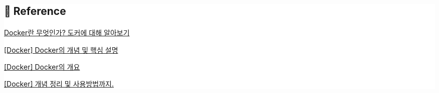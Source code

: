 ## :page_with_curl: Reference

[Docker란 무엇인가? 도커에 대해 알아보기](https://judo0179.tistory.com/14)

[[Docker] Docker의 개념 및 핵심 설명](https://khj93.tistory.com/entry/Docker-Docker-개념)

[[Docker] Docker의 개요](https://ooeunz.tistory.com/61)

[[Docker] 개념 정리 및 사용방법까지.](https://cultivo-hy.github.io/docker/image/usage/2019/03/14/Docker%EC%A0%95%EB%A6%AC/)